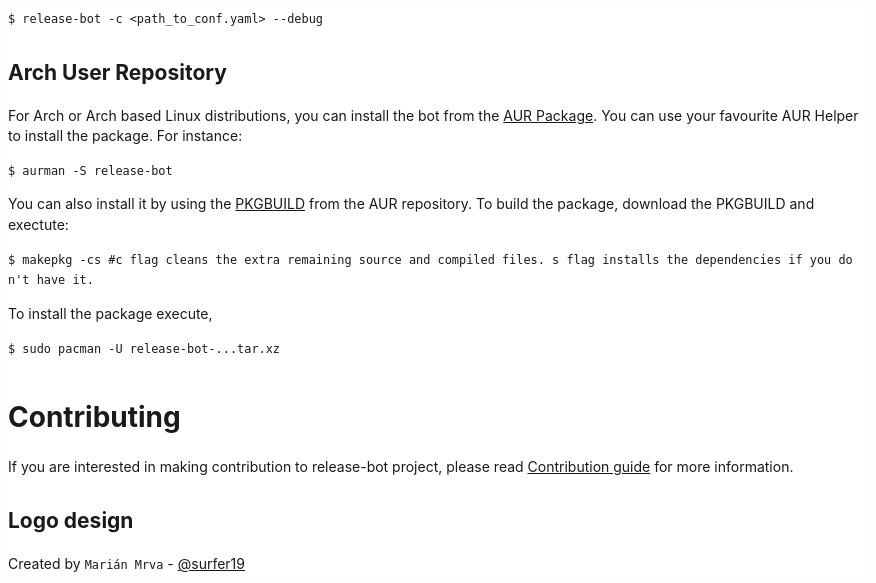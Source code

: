 ```$ release-bot -c <path_to_conf.yaml> --debug```
## Arch User Repository
For Arch or Arch based Linux distributions, you can install the bot from the [AUR Package](https://aur.archlinux.org/packages/release-bot).
You can use your favourite AUR Helper to install the package. For instance:
```
$ aurman -S release-bot
```
You can also install it by using the [PKGBUILD](https://aur.archlinux.org/cgit/aur.git/tree/PKGBUILD?h=release-bot) from the AUR repository.
To build the package, download the PKGBUILD and exectute:
```
$ makepkg -cs #c flag cleans the extra remaining source and compiled files. s flag installs the dependencies if you don't have it.
```
To install the package execute,
```
$ sudo pacman -U release-bot-...tar.xz
```


# Contributing

If you are interested in making contribution to release-bot project, please read [Contribution guide](/CONTRIBUTING.md) for more information.

## Logo design

Created by `Marián Mrva` - [@surfer19](https://github.com/surfer19)
